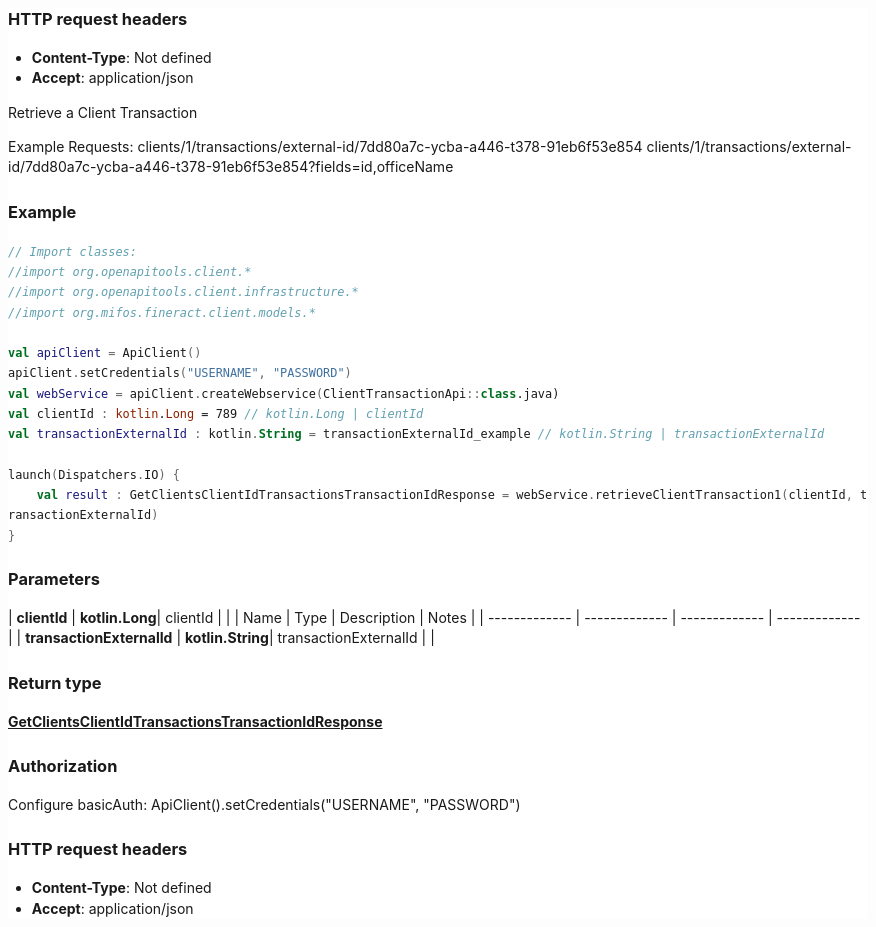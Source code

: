 ### HTTP request headers

 - **Content-Type**: Not defined
 - **Accept**: application/json


Retrieve a Client Transaction

Example Requests: clients/1/transactions/external-id/7dd80a7c-ycba-a446-t378-91eb6f53e854   clients/1/transactions/external-id/7dd80a7c-ycba-a446-t378-91eb6f53e854?fields&#x3D;id,officeName

### Example
```kotlin
// Import classes:
//import org.openapitools.client.*
//import org.openapitools.client.infrastructure.*
//import org.mifos.fineract.client.models.*

val apiClient = ApiClient()
apiClient.setCredentials("USERNAME", "PASSWORD")
val webService = apiClient.createWebservice(ClientTransactionApi::class.java)
val clientId : kotlin.Long = 789 // kotlin.Long | clientId
val transactionExternalId : kotlin.String = transactionExternalId_example // kotlin.String | transactionExternalId

launch(Dispatchers.IO) {
    val result : GetClientsClientIdTransactionsTransactionIdResponse = webService.retrieveClientTransaction1(clientId, transactionExternalId)
}
```

### Parameters
| **clientId** | **kotlin.Long**| clientId | |
| Name | Type | Description  | Notes |
| ------------- | ------------- | ------------- | ------------- |
| **transactionExternalId** | **kotlin.String**| transactionExternalId | |

### Return type

[**GetClientsClientIdTransactionsTransactionIdResponse**](GetClientsClientIdTransactionsTransactionIdResponse.md)

### Authorization


Configure basicAuth:
    ApiClient().setCredentials("USERNAME", "PASSWORD")

### HTTP request headers

 - **Content-Type**: Not defined
 - **Accept**: application/json
